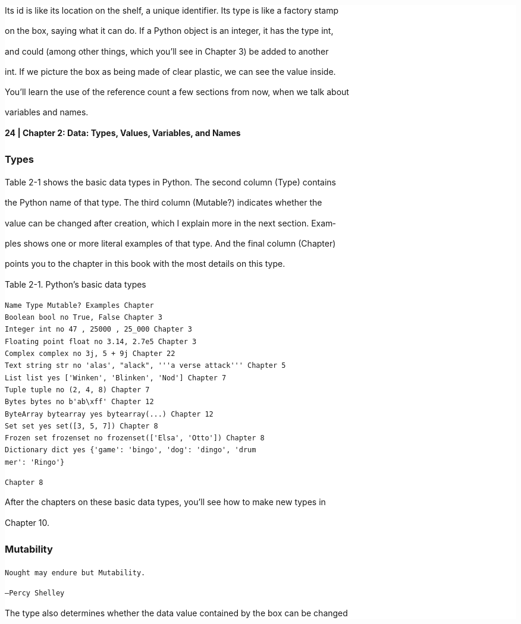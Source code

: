 Its id is like its location on the shelf, a unique identifier. Its type is like a factory stamp

on the box, saying what it can do. If a Python object is an integer, it has the type int,

and could (among other things, which you’ll see in Chapter 3) be added to another

int. If we picture the box as being made of clear plastic, we can see the value inside.

You’ll learn the use of the reference count a few sections from now, when we talk about

variables and names.

**24 | Chapter 2: Data: Types, Values, Variables, and Names**


### Types

Table 2-1 shows the basic data types in Python. The second column (Type) contains

the Python name of that type. The third column (Mutable?) indicates whether the

value can be changed after creation, which I explain more in the next section. Exam‐

ples shows one or more literal examples of that type. And the final column (Chapter)

points you to the chapter in this book with the most details on this type.

Table 2-1. Python’s basic data types

```
Name Type Mutable? Examples Chapter
Boolean bool no True, False Chapter 3
Integer int no 47 , 25000 , 25_000 Chapter 3
Floating point float no 3.14, 2.7e5 Chapter 3
Complex complex no 3j, 5 + 9j Chapter 22
Text string str no 'alas', "alack", '''a verse attack''' Chapter 5
List list yes ['Winken', 'Blinken', 'Nod'] Chapter 7
Tuple tuple no (2, 4, 8) Chapter 7
Bytes bytes no b'ab\xff' Chapter 12
ByteArray bytearray yes bytearray(...) Chapter 12
Set set yes set([3, 5, 7]) Chapter 8
Frozen set frozenset no frozenset(['Elsa', 'Otto']) Chapter 8
Dictionary dict yes {'game': 'bingo', 'dog': 'dingo', 'drum
mer': 'Ringo'}
```
```
Chapter 8
```
After the chapters on these basic data types, you’ll see how to make new types in

Chapter 10.

### Mutability

```
Nought may endure but Mutability.
```
```
—Percy Shelley
```
The type also determines whether the data value contained by the box can be changed
